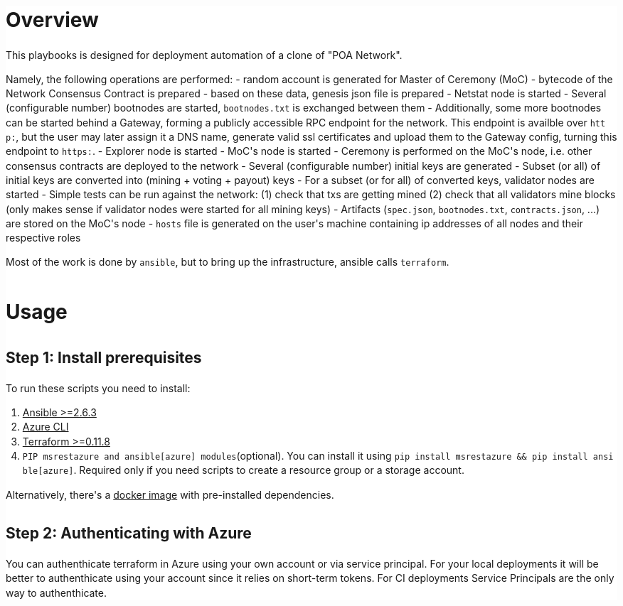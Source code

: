 # Overview

This playbooks is designed for deployment automation of a clone of "POA Network".

Namely, the following operations are performed:
    - random account is generated for Master of Ceremony (MoC)
    - bytecode of the Network Consensus Contract is prepared
    - based on these data, genesis json file is prepared
    - Netstat node is started
    - Several (configurable number) bootnodes are started, `bootnodes.txt` is exchanged between them
    - Additionally, some more bootnodes can be started behind a Gateway, forming a publicly accessible RPC endpoint for the network. This endpoint is availble over `http:`, but the user may later assign it a DNS name, generate valid ssl certificates and upload them to the Gateway config, turning this endpoint to `https:`.
    - Explorer node is started
    - MoC's node is started
    - Ceremony is performed on the MoC's node, i.e. other consensus contracts are deployed to the network
    - Several (configurable number) initial keys are generated
    - Subset (or all) of initial keys are converted into (mining + voting + payout) keys
    - For a subset (or for all) of converted keys, validator nodes are started
    - Simple tests can be run against the network: (1) check that txs are getting mined (2) check that all validators mine blocks (only makes sense if validator nodes were started for all mining keys)
    - Artifacts (`spec.json`, `bootnodes.txt`, `contracts.json`, ...) are stored on the MoC's node
    - `hosts` file is generated on the user's machine containing ip addresses of all nodes and their respective roles

Most of the work is done by `ansible`, but to bring up the infrastructure, ansible calls `terraform`.

# Usage

## Step 1: Install prerequisites

To run these scripts you need to install:
1. [Ansible >=2.6.3](https://docs.ansible.com/ansible/latest/installation_guide/intro_installation.html)
2. [Azure CLI](https://docs.microsoft.com/en-us/cli/azure/install-azure-cli?view=azure-cli-latest)
3. [Terraform >=0.11.8](https://www.terraform.io/intro/getting-started/install.html)
4. `PIP msrestazure and ansible[azure] modules`(optional). You can install it using `pip install msrestazure && pip install ansible[azure]`. Required only if you need scripts to create a resource group or a storage account.

Alternatively, there's a [docker image](https://hub.docker.com/r/poanetwork/terraform-prep/) with pre-installed dependencies.

## Step 2: Authenticating with Azure

You can authenthicate terraform in Azure using your own account or via service principal. For your local deployments it will be better to authenthicate using your account since it relies on short-term tokens. For CI deployments Service Principals are the only way to authenthicate.
